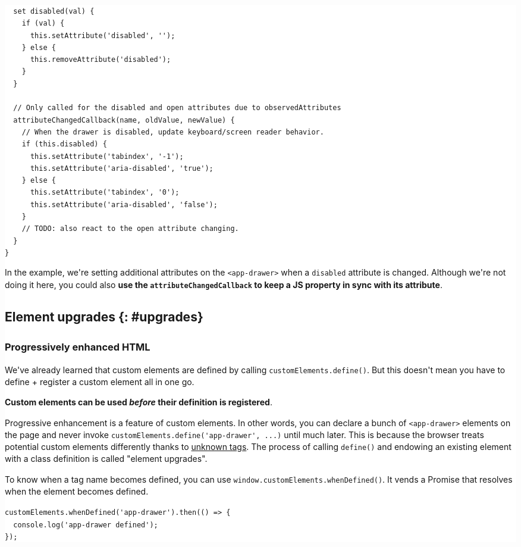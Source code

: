       set disabled(val) {
        if (val) {
          this.setAttribute('disabled', '');
        } else {
          this.removeAttribute('disabled');
        }
      }

      // Only called for the disabled and open attributes due to observedAttributes
      attributeChangedCallback(name, oldValue, newValue) {
        // When the drawer is disabled, update keyboard/screen reader behavior.
        if (this.disabled) {
          this.setAttribute('tabindex', '-1');
          this.setAttribute('aria-disabled', 'true');
        } else {
          this.setAttribute('tabindex', '0');
          this.setAttribute('aria-disabled', 'false');
        }
        // TODO: also react to the open attribute changing.
      }
    }


In the example, we're setting additional attributes on the `<app-drawer>` when a
`disabled` attribute is changed. Although we're not doing it here, you could
also **use the `attributeChangedCallback` to keep a JS property in sync with its
attribute**.

## Element upgrades {: #upgrades}

### Progressively enhanced HTML

We've already learned that custom elements are defined by calling
`customElements.define()`. But this doesn't mean you have to define + register a
custom element all in one go.

**Custom elements can be used _before_ their definition is registered**.

Progressive enhancement is a feature of custom elements. In other words, you can
declare a bunch of `<app-drawer>` elements on the page and never invoke
`customElements.define('app-drawer', ...)` until much later. This is because the
browser treats potential custom elements differently thanks to [unknown
tags](#unknown). The process of calling `define()` and endowing an existing
element with a class definition is called "element upgrades".

To know when a tag name becomes defined, you can use
`window.customElements.whenDefined()`. It vends a Promise that resolves when the
element becomes defined.


    customElements.whenDefined('app-drawer').then(() => {
      console.log('app-drawer defined');
    });

